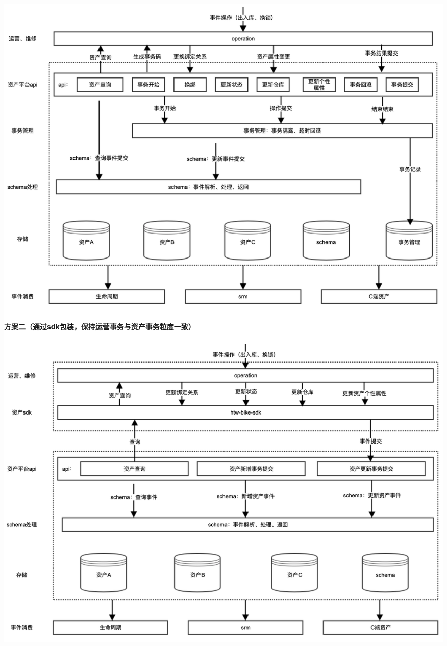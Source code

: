 ![资产平台结构设计](/img/note/design/assetSystemDesign9.png)

#### 方案二（通过sdk包装，保持运营事务与资产事务粒度一致）
![资产平台结构设计](/img/note/design/assetSystemDesign10.png)